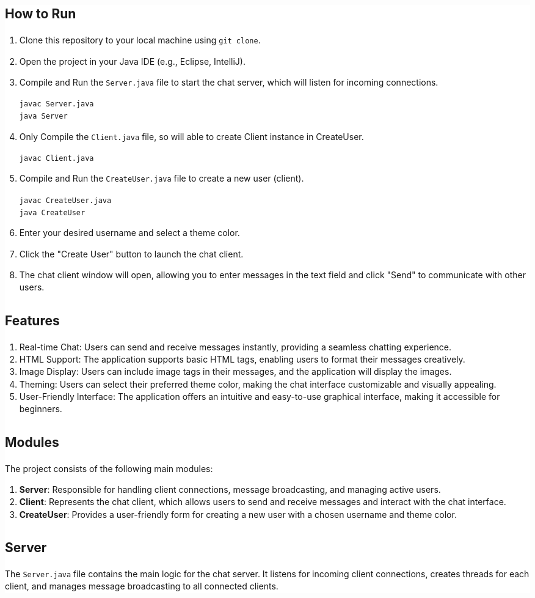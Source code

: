 ## How to Run
1. Clone this repository to your local machine using `git clone`.
2. Open the project in your Java IDE (e.g., Eclipse, IntelliJ).
3. Compile and Run the `Server.java` file to start the chat server, which will listen for incoming connections.

   ```
   javac Server.java
   java Server
   ```
4. Only Compile the `Client.java` file, so will able to create Client instance in CreateUser.

   ```
   javac Client.java
   ```
7. Compile and Run the `CreateUser.java` file to create a new user (client).

   ```
   javac CreateUser.java
   java CreateUser
   ```
8. Enter your desired username and select a theme color.
9. Click the "Create User" button to launch the chat client.
10. The chat client window will open, allowing you to enter messages in the text field and click "Send" to communicate with other users.

## Features
1. Real-time Chat: Users can send and receive messages instantly, providing a seamless chatting experience.
2. HTML Support: The application supports basic HTML tags, enabling users to format their messages creatively.
3. Image Display: Users can include image tags in their messages, and the application will display the images.
4. Theming: Users can select their preferred theme color, making the chat interface customizable and visually appealing.
5. User-Friendly Interface: The application offers an intuitive and easy-to-use graphical interface, making it accessible for beginners.

## Modules
The project consists of the following main modules:
1. **Server**: Responsible for handling client connections, message broadcasting, and managing active users.
2. **Client**: Represents the chat client, which allows users to send and receive messages and interact with the chat interface.
3. **CreateUser**: Provides a user-friendly form for creating a new user with a chosen username and theme color.

## Server
The `Server.java` file contains the main logic for the chat server. It listens for incoming client connections, creates threads for each client, and manages message broadcasting to all connected clients.
